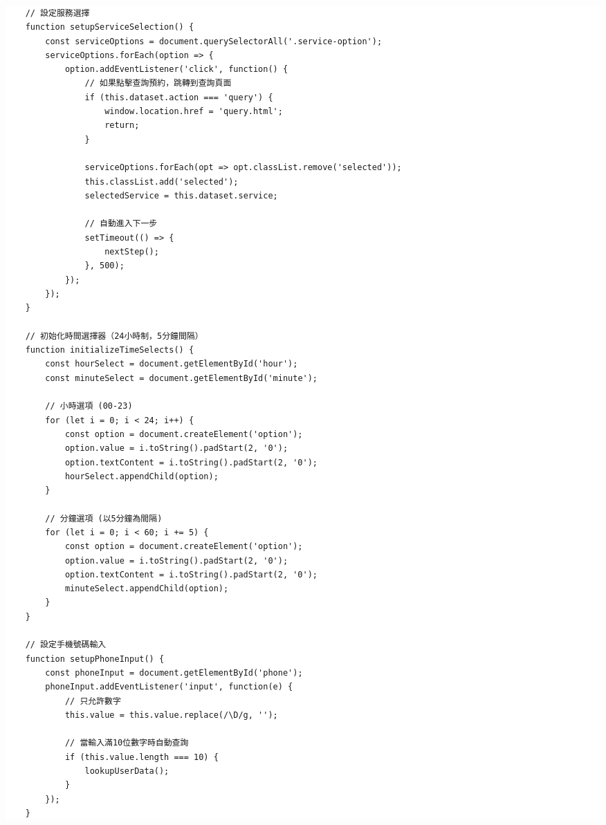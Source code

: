         // 設定服務選擇
        function setupServiceSelection() {
            const serviceOptions = document.querySelectorAll('.service-option');
            serviceOptions.forEach(option => {
                option.addEventListener('click', function() {
                    // 如果點擊查詢預約，跳轉到查詢頁面
                    if (this.dataset.action === 'query') {
                        window.location.href = 'query.html';
                        return;
                    }
                    
                    serviceOptions.forEach(opt => opt.classList.remove('selected'));
                    this.classList.add('selected');
                    selectedService = this.dataset.service;
                    
                    // 自動進入下一步
                    setTimeout(() => {
                        nextStep();
                    }, 500);
                });
            });
        }

        // 初始化時間選擇器（24小時制，5分鐘間隔）
        function initializeTimeSelects() {
            const hourSelect = document.getElementById('hour');
            const minuteSelect = document.getElementById('minute');

            // 小時選項 (00-23)
            for (let i = 0; i < 24; i++) {
                const option = document.createElement('option');
                option.value = i.toString().padStart(2, '0');
                option.textContent = i.toString().padStart(2, '0');
                hourSelect.appendChild(option);
            }

            // 分鐘選項 (以5分鐘為間隔)
            for (let i = 0; i < 60; i += 5) {
                const option = document.createElement('option');
                option.value = i.toString().padStart(2, '0');
                option.textContent = i.toString().padStart(2, '0');
                minuteSelect.appendChild(option);
            }
        }

        // 設定手機號碼輸入
        function setupPhoneInput() {
            const phoneInput = document.getElementById('phone');
            phoneInput.addEventListener('input', function(e) {
                // 只允許數字
                this.value = this.value.replace(/\D/g, '');
                
                // 當輸入滿10位數字時自動查詢
                if (this.value.length === 10) {
                    lookupUserData();
                }
            });
        }
